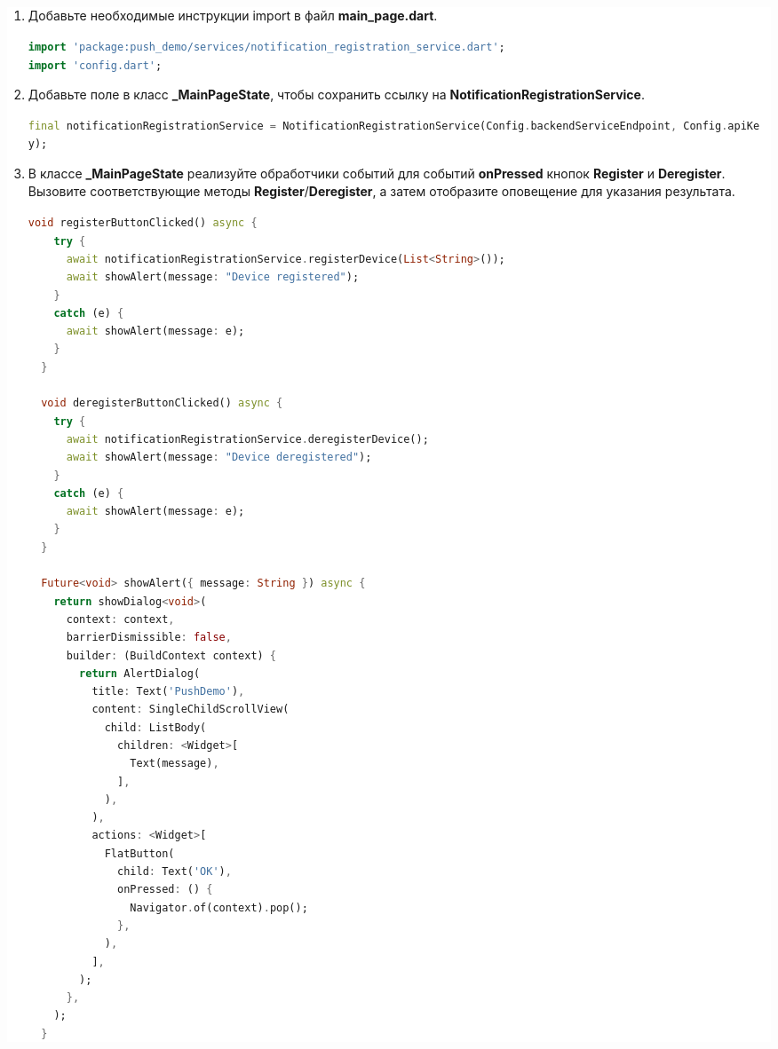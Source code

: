 1. Добавьте необходимые инструкции import в файл **main_page.dart**.

    ```dart
    import 'package:push_demo/services/notification_registration_service.dart';
    import 'config.dart';
    ```

1. Добавьте поле в класс **_MainPageState**, чтобы сохранить ссылку на **NotificationRegistrationService**.

    ```dart
    final notificationRegistrationService = NotificationRegistrationService(Config.backendServiceEndpoint, Config.apiKey);
    ```

1. В классе **_MainPageState** реализуйте обработчики событий для событий **onPressed** кнопок **Register** и **Deregister**. Вызовите соответствующие методы **Register**/**Deregister**, а затем отобразите оповещение для указания результата.

    ```dart
    void registerButtonClicked() async {
        try {
          await notificationRegistrationService.registerDevice(List<String>());
          await showAlert(message: "Device registered");
        }
        catch (e) {
          await showAlert(message: e);
        }
      }

      void deregisterButtonClicked() async {
        try {
          await notificationRegistrationService.deregisterDevice();
          await showAlert(message: "Device deregistered");
        }
        catch (e) {
          await showAlert(message: e);
        }
      }

      Future<void> showAlert({ message: String }) async {
        return showDialog<void>(
          context: context,
          barrierDismissible: false,
          builder: (BuildContext context) {
            return AlertDialog(
              title: Text('PushDemo'),
              content: SingleChildScrollView(
                child: ListBody(
                  children: <Widget>[
                    Text(message),
                  ],
                ),
              ),
              actions: <Widget>[
                FlatButton(
                  child: Text('OK'),
                  onPressed: () {
                    Navigator.of(context).pop();
                  },
                ),
              ],
            );
          },
        );
      }
    ```